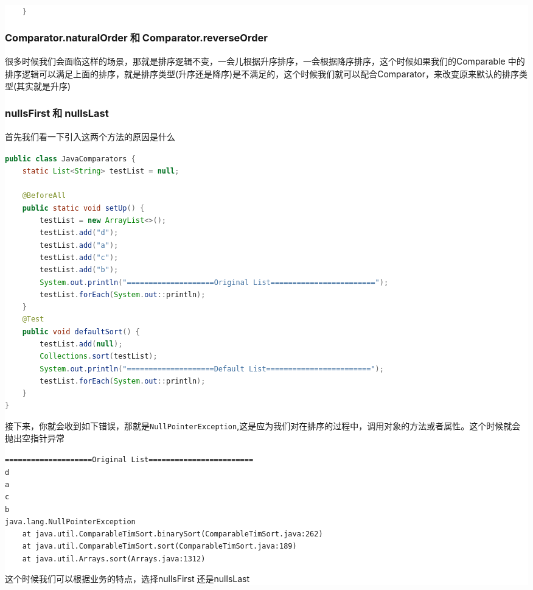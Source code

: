 ```java
    }
```



### Comparator.naturalOrder 和 Comparator.reverseOrder

很多时候我们会面临这样的场景，那就是排序逻辑不变，一会儿根据升序排序，一会根据降序排序，这个时候如果我们的Comparable 中的排序逻辑可以满足上面的排序，就是排序类型(升序还是降序)是不满足的，这个时候我们就可以配合Comparator，来改变原来默认的排序类型(其实就是升序)



### nullsFirst 和 nullsLast

首先我们看一下引入这两个方法的原因是什么

```java
public class JavaComparators {
    static List<String> testList = null;

    @BeforeAll
    public static void setUp() {
        testList = new ArrayList<>();
        testList.add("d");
        testList.add("a");
        testList.add("c");
        testList.add("b");
        System.out.println("====================Original List========================");
        testList.forEach(System.out::println);
    }
    @Test
    public void defaultSort() {
        testList.add(null);
        Collections.sort(testList);
        System.out.println("====================Default List========================");
        testList.forEach(System.out::println);
    }
}
```

接下来，你就会收到如下错误，那就是`NullPointerException`,这是应为我们对在排序的过程中，调用对象的方法或者属性。这个时候就会抛出空指针异常

```
====================Original List========================
d
a
c
b
java.lang.NullPointerException
	at java.util.ComparableTimSort.binarySort(ComparableTimSort.java:262)
	at java.util.ComparableTimSort.sort(ComparableTimSort.java:189)
	at java.util.Arrays.sort(Arrays.java:1312)
```

这个时候我们可以根据业务的特点，选择nullsFirst 还是nullsLast
